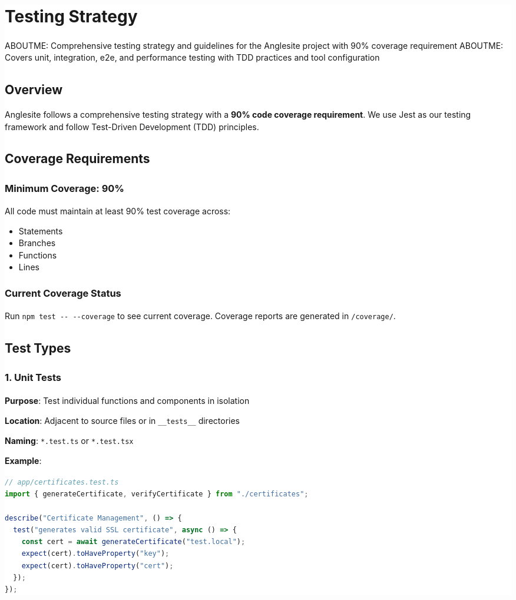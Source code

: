 # Testing Strategy

ABOUTME: Comprehensive testing strategy and guidelines for the Anglesite project with 90% coverage requirement
ABOUTME: Covers unit, integration, e2e, and performance testing with TDD practices and tool configuration

## Overview

Anglesite follows a comprehensive testing strategy with a **90% code coverage requirement**. We use Jest as our testing framework and follow Test-Driven Development (TDD) principles.

## Coverage Requirements

### Minimum Coverage: 90%

All code must maintain at least 90% test coverage across:

- Statements
- Branches
- Functions
- Lines

### Current Coverage Status

Run `npm test -- --coverage` to see current coverage. Coverage reports are generated in `/coverage/`.

## Test Types

### 1. Unit Tests

**Purpose**: Test individual functions and components in isolation

**Location**: Adjacent to source files or in `__tests__` directories

**Naming**: `*.test.ts` or `*.test.tsx`

**Example**:

```typescript
// app/certificates.test.ts
import { generateCertificate, verifyCertificate } from "./certificates";

describe("Certificate Management", () => {
  test("generates valid SSL certificate", async () => {
    const cert = await generateCertificate("test.local");
    expect(cert).toHaveProperty("key");
    expect(cert).toHaveProperty("cert");
  });
});
```
